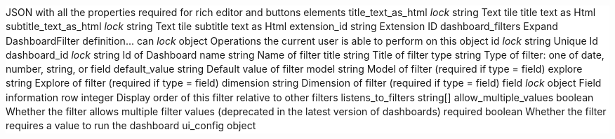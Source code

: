 JSON with all the properties required for rich editor and buttons elements
title_text_as_html
_lock_
string 
Text tile title text as Html
subtitle_text_as_html
_lock_
string 
Text tile subtitle text as Html
extension_id
string 
Extension ID
dashboard_filters
Expand DashboardFilter definition... 
can
_lock_
object 
Operations the current user is able to perform on this object
id
_lock_
string 
Unique Id
dashboard_id
_lock_
string 
Id of Dashboard
name
string 
Name of filter
title
string 
Title of filter
type
string 
Type of filter: one of date, number, string, or field
default_value
string 
Default value of filter
model
string 
Model of filter (required if type = field)
explore
string 
Explore of filter (required if type = field)
dimension
string 
Dimension of filter (required if type = field)
field
_lock_
object 
Field information
row
integer 
Display order of this filter relative to other filters
listens_to_filters
string[] 
allow_multiple_values
boolean 
Whether the filter allows multiple filter values (deprecated in the latest version of dashboards)
required
boolean 
Whether the filter requires a value to run the dashboard
ui_config
object 